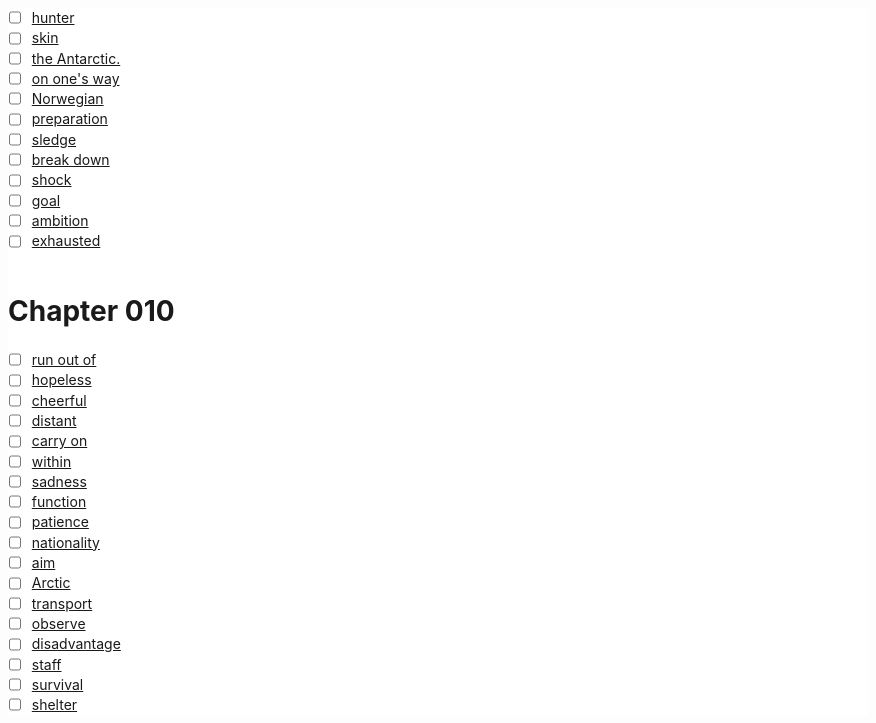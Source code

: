 - [ ] [hunter](https://github.com/Tdahuyou/qwerty-learner-tools/blob/main/dict/BeiShiGaoZhong_3/hunter.md)
- [ ] [skin](https://github.com/Tdahuyou/qwerty-learner-tools/blob/main/dict/BeiShiGaoZhong_3/skin.md)
- [ ] [the Antarctic.](https://github.com/Tdahuyou/qwerty-learner-tools/blob/main/dict/BeiShiGaoZhong_3/the%20Antarctic..md)
- [ ] [on one's way](https://github.com/Tdahuyou/qwerty-learner-tools/blob/main/dict/BeiShiGaoZhong_3/on%20one's%20way.md)
- [ ] [Norwegian](https://github.com/Tdahuyou/qwerty-learner-tools/blob/main/dict/BeiShiGaoZhong_3/Norwegian.md)
- [ ] [preparation](https://github.com/Tdahuyou/qwerty-learner-tools/blob/main/dict/BeiShiGaoZhong_3/preparation.md)
- [ ] [sledge](https://github.com/Tdahuyou/qwerty-learner-tools/blob/main/dict/BeiShiGaoZhong_3/sledge.md)
- [ ] [break down](https://github.com/Tdahuyou/qwerty-learner-tools/blob/main/dict/BeiShiGaoZhong_3/break%20down.md)
- [ ] [shock](https://github.com/Tdahuyou/qwerty-learner-tools/blob/main/dict/BeiShiGaoZhong_3/shock.md)
- [ ] [goal](https://github.com/Tdahuyou/qwerty-learner-tools/blob/main/dict/BeiShiGaoZhong_3/goal.md)
- [ ] [ambition](https://github.com/Tdahuyou/qwerty-learner-tools/blob/main/dict/BeiShiGaoZhong_3/ambition.md)
- [ ] [exhausted](https://github.com/Tdahuyou/qwerty-learner-tools/blob/main/dict/BeiShiGaoZhong_3/exhausted.md)

# Chapter 010

- [ ] [run out of](https://github.com/Tdahuyou/qwerty-learner-tools/blob/main/dict/BeiShiGaoZhong_3/run%20out%20of.md)
- [ ] [hopeless](https://github.com/Tdahuyou/qwerty-learner-tools/blob/main/dict/BeiShiGaoZhong_3/hopeless.md)
- [ ] [cheerful](https://github.com/Tdahuyou/qwerty-learner-tools/blob/main/dict/BeiShiGaoZhong_3/cheerful.md)
- [ ] [distant](https://github.com/Tdahuyou/qwerty-learner-tools/blob/main/dict/BeiShiGaoZhong_3/distant.md)
- [ ] [carry on](https://github.com/Tdahuyou/qwerty-learner-tools/blob/main/dict/BeiShiGaoZhong_3/carry%20on.md)
- [ ] [within](https://github.com/Tdahuyou/qwerty-learner-tools/blob/main/dict/BeiShiGaoZhong_3/within.md)
- [ ] [sadness](https://github.com/Tdahuyou/qwerty-learner-tools/blob/main/dict/BeiShiGaoZhong_3/sadness.md)
- [ ] [function](https://github.com/Tdahuyou/qwerty-learner-tools/blob/main/dict/BeiShiGaoZhong_3/function.md)
- [ ] [patience](https://github.com/Tdahuyou/qwerty-learner-tools/blob/main/dict/BeiShiGaoZhong_3/patience.md)
- [ ] [nationality](https://github.com/Tdahuyou/qwerty-learner-tools/blob/main/dict/BeiShiGaoZhong_3/nationality.md)
- [ ] [aim](https://github.com/Tdahuyou/qwerty-learner-tools/blob/main/dict/BeiShiGaoZhong_3/aim.md)
- [ ] [Arctic](https://github.com/Tdahuyou/qwerty-learner-tools/blob/main/dict/BeiShiGaoZhong_3/Arctic.md)
- [ ] [transport](https://github.com/Tdahuyou/qwerty-learner-tools/blob/main/dict/BeiShiGaoZhong_3/transport.md)
- [ ] [observe](https://github.com/Tdahuyou/qwerty-learner-tools/blob/main/dict/BeiShiGaoZhong_3/observe.md)
- [ ] [disadvantage](https://github.com/Tdahuyou/qwerty-learner-tools/blob/main/dict/BeiShiGaoZhong_3/disadvantage.md)
- [ ] [staff](https://github.com/Tdahuyou/qwerty-learner-tools/blob/main/dict/BeiShiGaoZhong_3/staff.md)
- [ ] [survival](https://github.com/Tdahuyou/qwerty-learner-tools/blob/main/dict/BeiShiGaoZhong_3/survival.md)
- [ ] [shelter](https://github.com/Tdahuyou/qwerty-learner-tools/blob/main/dict/BeiShiGaoZhong_3/shelter.md)